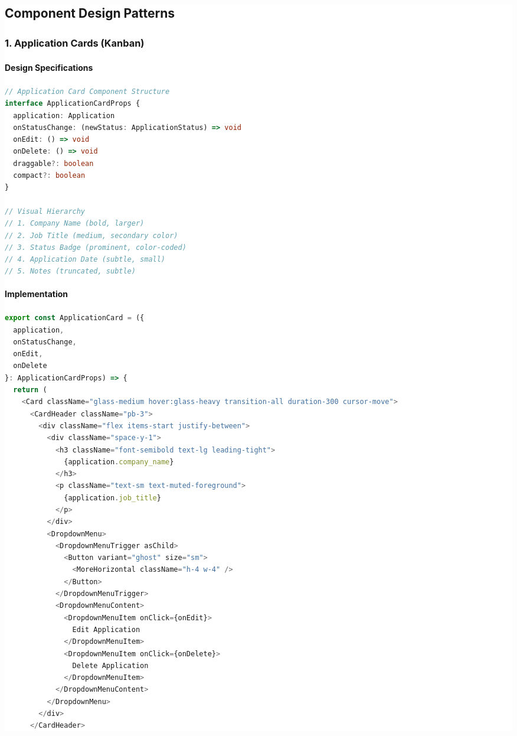 ## Component Design Patterns

### 1. Application Cards (Kanban)

#### Design Specifications

```typescript
// Application Card Component Structure
interface ApplicationCardProps {
  application: Application
  onStatusChange: (newStatus: ApplicationStatus) => void
  onEdit: () => void
  onDelete: () => void
  draggable?: boolean
  compact?: boolean
}

// Visual Hierarchy
// 1. Company Name (bold, larger)
// 2. Job Title (medium, secondary color)
// 3. Status Badge (prominent, color-coded)
// 4. Application Date (subtle, small)
// 5. Notes (truncated, subtle)
```

#### Implementation

```typescript
export const ApplicationCard = ({
  application,
  onStatusChange,
  onEdit,
  onDelete
}: ApplicationCardProps) => {
  return (
    <Card className="glass-medium hover:glass-heavy transition-all duration-300 cursor-move">
      <CardHeader className="pb-3">
        <div className="flex items-start justify-between">
          <div className="space-y-1">
            <h3 className="font-semibold text-lg leading-tight">
              {application.company_name}
            </h3>
            <p className="text-sm text-muted-foreground">
              {application.job_title}
            </p>
          </div>
          <DropdownMenu>
            <DropdownMenuTrigger asChild>
              <Button variant="ghost" size="sm">
                <MoreHorizontal className="h-4 w-4" />
              </Button>
            </DropdownMenuTrigger>
            <DropdownMenuContent>
              <DropdownMenuItem onClick={onEdit}>
                Edit Application
              </DropdownMenuItem>
              <DropdownMenuItem onClick={onDelete}>
                Delete Application
              </DropdownMenuItem>
            </DropdownMenuContent>
          </DropdownMenu>
        </div>
      </CardHeader>

```
